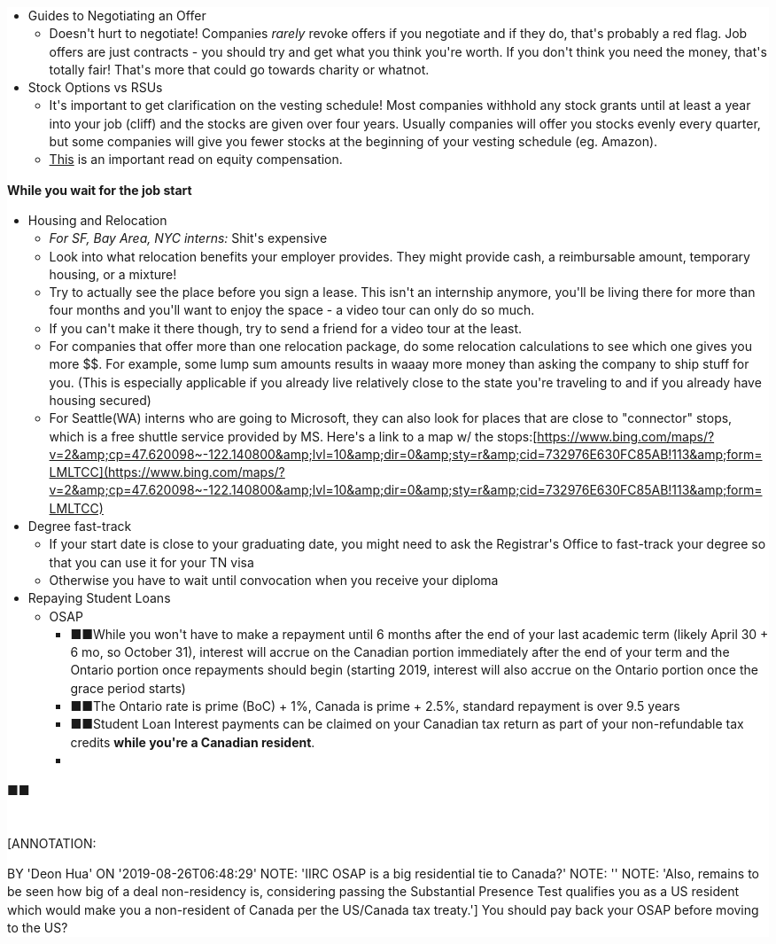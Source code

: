 - Guides to Negotiating an Offer
  - Doesn&#39;t hurt to negotiate! Companies _rarely_ revoke offers if you negotiate and if they do, that&#39;s probably a red flag. Job offers are just contracts - you should try and get what you think you&#39;re worth. If you don&#39;t think you need the money, that&#39;s totally fair! That&#39;s more that could go towards charity or whatnot.
- Stock Options vs RSUs
  - It&#39;s important to get clarification on the vesting schedule! Most companies withhold any stock grants until at least a year into your job (cliff) and the stocks are given over four years. Usually companies will offer you stocks evenly every quarter, but some companies will give you fewer stocks at the beginning of your vesting schedule (eg. Amazon).
  - [This](https://www.holloway.com/g/equity-compensation) is an important read on equity compensation.

**While you wait for the job start**

- Housing and Relocation
  - _For SF, Bay Area, NYC interns:_ Shit&#39;s expensive
  - Look into what relocation benefits your employer provides. They might provide cash, a reimbursable amount, temporary housing, or a mixture!
  - Try to actually see the place before you sign a lease. This isn&#39;t an internship anymore, you&#39;ll be living there for more than four months and you&#39;ll want to enjoy the space - a video tour can only do so much.
  - If you can&#39;t make it there though, try to send a friend for a video tour at the least.
  - For companies that offer more than one relocation package, do some relocation calculations to see which one gives you more $$. For example, some lump sum amounts results in waaay more money than asking the company to ship stuff for you. (This is especially applicable if you already live relatively close to the state you&#39;re traveling to and if you already have housing secured)
  - For Seattle(WA) interns who are going to Microsoft, they can also look for places that are close to &quot;connector&quot; stops, which is a free shuttle service provided by MS. Here&#39;s a link to a map w/ the stops:[https://www.bing.com/maps/?v=2&amp;cp=47.620098~-122.140800&amp;lvl=10&amp;dir=0&amp;sty=r&amp;cid=732976E630FC85AB!113&amp;form=LMLTCC](https://www.bing.com/maps/?v=2&amp;cp=47.620098~-122.140800&amp;lvl=10&amp;dir=0&amp;sty=r&amp;cid=732976E630FC85AB!113&amp;form=LMLTCC)
- Degree fast-track
  - If your start date is close to your graduating date, you might need to ask the Registrar&#39;s Office to fast-track your degree so that you can use it for your TN visa
  - Otherwise you have to wait until convocation when you receive your diploma
- Repaying Student Loans
  - OSAP
    - ■■While you won&#39;t have to make a repayment until 6 months after the end of your last academic term (likely April 30 + 6 mo, so October 31), interest will accrue on the Canadian portion immediately after the end of your term and the Ontario portion once repayments should begin (starting 2019, interest will also accrue on the Ontario portion once the grace period starts)
    - ■■The Ontario rate is prime (BoC) + 1%, Canada is prime + 2.5%, standard repayment is over 9.5 years
    - ■■Student Loan Interest payments can be claimed on your Canadian tax return as part of your non-refundable tax credits **while you&#39;re a Canadian resident**.
    -
■■
#
[ANNOTATION:

BY &#39;Deon Hua&#39;
ON &#39;2019-08-26T06:48:29&#39;
NOTE: &#39;IIRC OSAP is a big residential tie to Canada?&#39;
NOTE: &#39;&#39;
NOTE: &#39;Also, remains to be seen how big of a deal non-residency is, considering passing the Substantial Presence Test qualifies you as a US resident which would make you a non-resident of Canada per the US/Canada tax treaty.&#39;]
You should pay back your OSAP before moving to the US?
